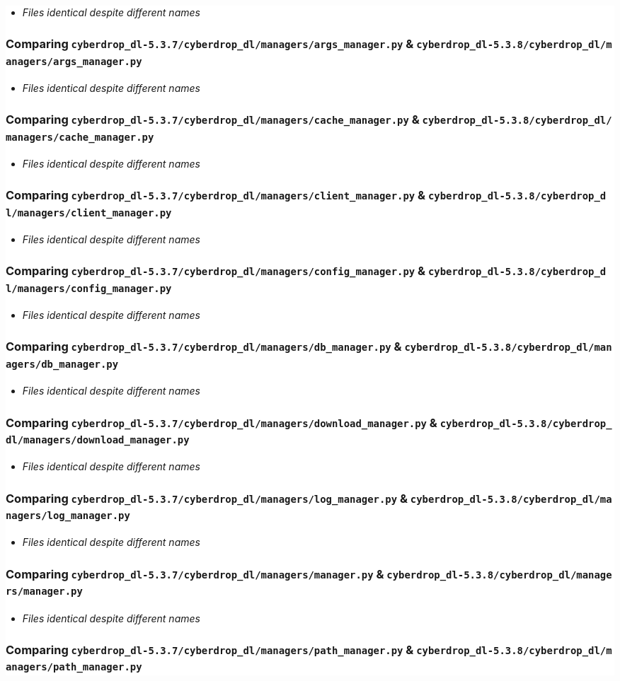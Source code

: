  * *Files identical despite different names*

### Comparing `cyberdrop_dl-5.3.7/cyberdrop_dl/managers/args_manager.py` & `cyberdrop_dl-5.3.8/cyberdrop_dl/managers/args_manager.py`

 * *Files identical despite different names*

### Comparing `cyberdrop_dl-5.3.7/cyberdrop_dl/managers/cache_manager.py` & `cyberdrop_dl-5.3.8/cyberdrop_dl/managers/cache_manager.py`

 * *Files identical despite different names*

### Comparing `cyberdrop_dl-5.3.7/cyberdrop_dl/managers/client_manager.py` & `cyberdrop_dl-5.3.8/cyberdrop_dl/managers/client_manager.py`

 * *Files identical despite different names*

### Comparing `cyberdrop_dl-5.3.7/cyberdrop_dl/managers/config_manager.py` & `cyberdrop_dl-5.3.8/cyberdrop_dl/managers/config_manager.py`

 * *Files identical despite different names*

### Comparing `cyberdrop_dl-5.3.7/cyberdrop_dl/managers/db_manager.py` & `cyberdrop_dl-5.3.8/cyberdrop_dl/managers/db_manager.py`

 * *Files identical despite different names*

### Comparing `cyberdrop_dl-5.3.7/cyberdrop_dl/managers/download_manager.py` & `cyberdrop_dl-5.3.8/cyberdrop_dl/managers/download_manager.py`

 * *Files identical despite different names*

### Comparing `cyberdrop_dl-5.3.7/cyberdrop_dl/managers/log_manager.py` & `cyberdrop_dl-5.3.8/cyberdrop_dl/managers/log_manager.py`

 * *Files identical despite different names*

### Comparing `cyberdrop_dl-5.3.7/cyberdrop_dl/managers/manager.py` & `cyberdrop_dl-5.3.8/cyberdrop_dl/managers/manager.py`

 * *Files identical despite different names*

### Comparing `cyberdrop_dl-5.3.7/cyberdrop_dl/managers/path_manager.py` & `cyberdrop_dl-5.3.8/cyberdrop_dl/managers/path_manager.py`
